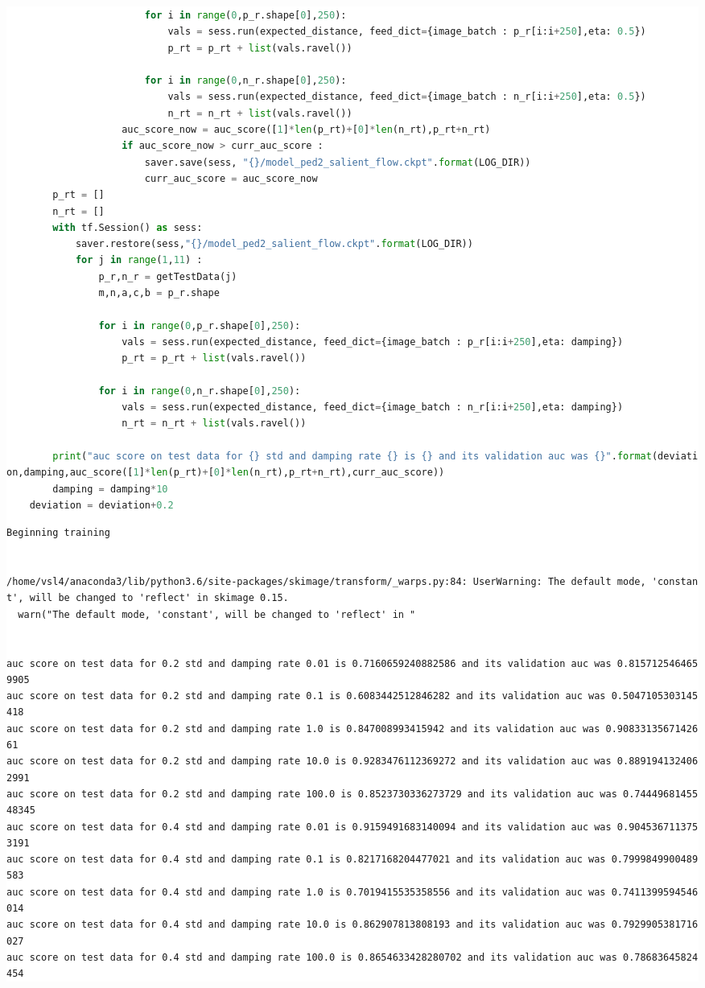 ```python
                        for i in range(0,p_r.shape[0],250):
                            vals = sess.run(expected_distance, feed_dict={image_batch : p_r[i:i+250],eta: 0.5})
                            p_rt = p_rt + list(vals.ravel())

                        for i in range(0,n_r.shape[0],250):
                            vals = sess.run(expected_distance, feed_dict={image_batch : n_r[i:i+250],eta: 0.5})
                            n_rt = n_rt + list(vals.ravel())
                    auc_score_now = auc_score([1]*len(p_rt)+[0]*len(n_rt),p_rt+n_rt)
                    if auc_score_now > curr_auc_score :
                        saver.save(sess, "{}/model_ped2_salient_flow.ckpt".format(LOG_DIR))
                        curr_auc_score = auc_score_now
        p_rt = []
        n_rt = []
        with tf.Session() as sess:
            saver.restore(sess,"{}/model_ped2_salient_flow.ckpt".format(LOG_DIR))
            for j in range(1,11) :
                p_r,n_r = getTestData(j)
                m,n,a,c,b = p_r.shape

                for i in range(0,p_r.shape[0],250):
                    vals = sess.run(expected_distance, feed_dict={image_batch : p_r[i:i+250],eta: damping})
                    p_rt = p_rt + list(vals.ravel())

                for i in range(0,n_r.shape[0],250):
                    vals = sess.run(expected_distance, feed_dict={image_batch : n_r[i:i+250],eta: damping})
                    n_rt = n_rt + list(vals.ravel())

        print("auc score on test data for {} std and damping rate {} is {} and its validation auc was {}".format(deviation,damping,auc_score([1]*len(p_rt)+[0]*len(n_rt),p_rt+n_rt),curr_auc_score))
        damping = damping*10
    deviation = deviation+0.2
```

    Beginning training


    /home/vsl4/anaconda3/lib/python3.6/site-packages/skimage/transform/_warps.py:84: UserWarning: The default mode, 'constant', will be changed to 'reflect' in skimage 0.15.
      warn("The default mode, 'constant', will be changed to 'reflect' in "


    auc score on test data for 0.2 std and damping rate 0.01 is 0.7160659240882586 and its validation auc was 0.8157125464659905
    auc score on test data for 0.2 std and damping rate 0.1 is 0.6083442512846282 and its validation auc was 0.5047105303145418
    auc score on test data for 0.2 std and damping rate 1.0 is 0.847008993415942 and its validation auc was 0.9083313567142661
    auc score on test data for 0.2 std and damping rate 10.0 is 0.9283476112369272 and its validation auc was 0.8891941324062991
    auc score on test data for 0.2 std and damping rate 100.0 is 0.8523730336273729 and its validation auc was 0.7444968145548345
    auc score on test data for 0.4 std and damping rate 0.01 is 0.9159491683140094 and its validation auc was 0.9045367113753191
    auc score on test data for 0.4 std and damping rate 0.1 is 0.8217168204477021 and its validation auc was 0.7999849900489583
    auc score on test data for 0.4 std and damping rate 1.0 is 0.7019415535358556 and its validation auc was 0.7411399594546014
    auc score on test data for 0.4 std and damping rate 10.0 is 0.862907813808193 and its validation auc was 0.7929905381716027
    auc score on test data for 0.4 std and damping rate 100.0 is 0.8654633428280702 and its validation auc was 0.78683645824454